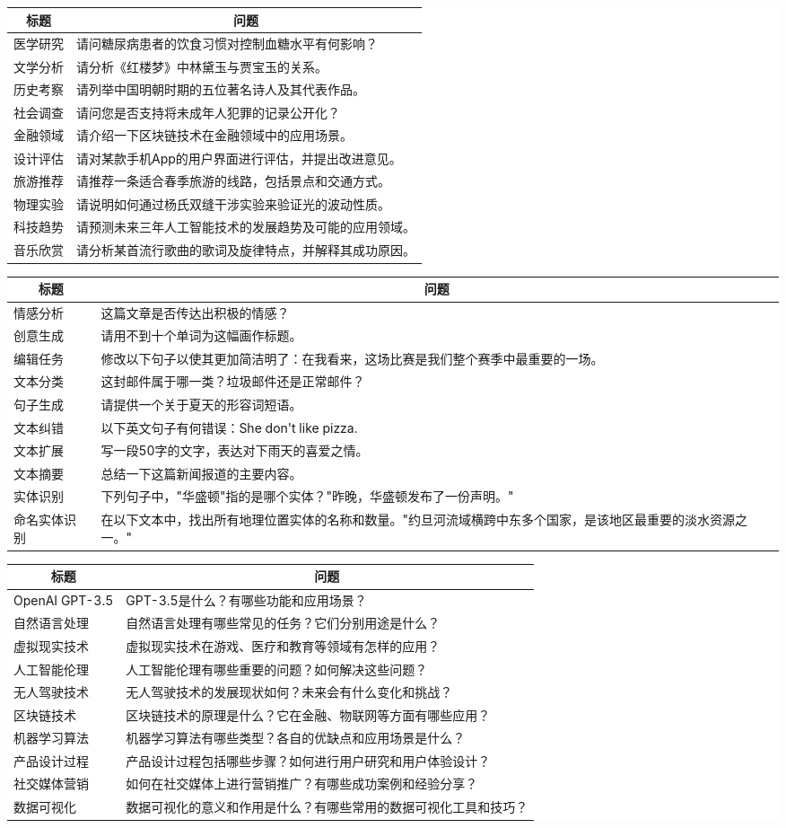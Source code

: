 |标题|问题|
|---|---|
|医学研究|请问糖尿病患者的饮食习惯对控制血糖水平有何影响？|
|文学分析|请分析《红楼梦》中林黛玉与贾宝玉的关系。|
|历史考察|请列举中国明朝时期的五位著名诗人及其代表作品。|
|社会调查|请问您是否支持将未成年人犯罪的记录公开化？|
|金融领域|请介绍一下区块链技术在金融领域中的应用场景。|
|设计评估|请对某款手机App的用户界面进行评估，并提出改进意见。|
|旅游推荐|请推荐一条适合春季旅游的线路，包括景点和交通方式。|
|物理实验|请说明如何通过杨氏双缝干涉实验来验证光的波动性质。|
|科技趋势|请预测未来三年人工智能技术的发展趋势及可能的应用领域。|
|音乐欣赏|请分析某首流行歌曲的歌词及旋律特点，并解释其成功原因。|

| 标题 | 问题 |
| --- | --- |
| 情感分析 | 这篇文章是否传达出积极的情感？ |
| 创意生成 | 请用不到十个单词为这幅画作标题。 |
| 编辑任务 | 修改以下句子以使其更加简洁明了：在我看来，这场比赛是我们整个赛季中最重要的一场。|
| 文本分类 | 这封邮件属于哪一类？垃圾邮件还是正常邮件？ |
| 句子生成 | 请提供一个关于夏天的形容词短语。|
| 文本纠错 | 以下英文句子有何错误：She don't like pizza. |
| 文本扩展 | 写一段50字的文字，表达对下雨天的喜爱之情。 |
| 文本摘要 | 总结一下这篇新闻报道的主要内容。 |
| 实体识别 | 下列句子中，"华盛顿"指的是哪个实体？"昨晚，华盛顿发布了一份声明。" |
| 命名实体识别 | 在以下文本中，找出所有地理位置实体的名称和数量。"约旦河流域横跨中东多个国家，是该地区最重要的淡水资源之一。" |

| 标题 | 问题 |
| ---- | ---- |
| OpenAI GPT-3.5 | GPT-3.5是什么？有哪些功能和应用场景？ |
| 自然语言处理 | 自然语言处理有哪些常见的任务？它们分别用途是什么？ |
| 虚拟现实技术 | 虚拟现实技术在游戏、医疗和教育等领域有怎样的应用？ |
| 人工智能伦理 | 人工智能伦理有哪些重要的问题？如何解决这些问题？ |
| 无人驾驶技术 | 无人驾驶技术的发展现状如何？未来会有什么变化和挑战？ |
| 区块链技术 | 区块链技术的原理是什么？它在金融、物联网等方面有哪些应用？ |
| 机器学习算法 | 机器学习算法有哪些类型？各自的优缺点和应用场景是什么？ |
| 产品设计过程 | 产品设计过程包括哪些步骤？如何进行用户研究和用户体验设计？ |
| 社交媒体营销 | 如何在社交媒体上进行营销推广？有哪些成功案例和经验分享？ |
| 数据可视化 | 数据可视化的意义和作用是什么？有哪些常用的数据可视化工具和技巧？ |
